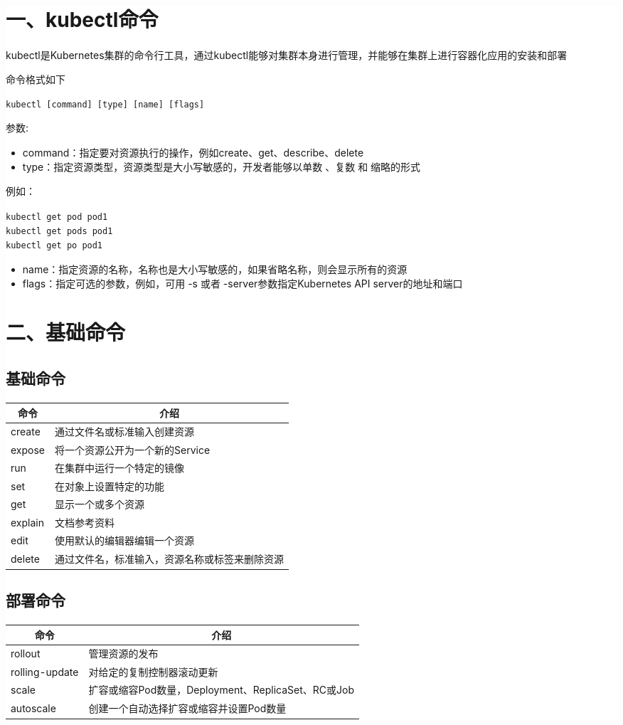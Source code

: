 # 一、kubectl命令

kubectl是Kubernetes集群的命令行工具，通过kubectl能够对集群本身进行管理，并能够在集群上进行容器化应用的安装和部署

命令格式如下
```
kubectl [command] [type] [name] [flags]
```
参数:
- command：指定要对资源执行的操作，例如create、get、describe、delete
- type：指定资源类型，资源类型是大小写敏感的，开发者能够以单数 、复数 和 缩略的形式

例如：
```
kubectl get pod pod1
kubectl get pods pod1
kubectl get po pod1
```
- name：指定资源的名称，名称也是大小写敏感的，如果省略名称，则会显示所有的资源
- flags：指定可选的参数，例如，可用 -s 或者 -server参数指定Kubernetes API server的地址和端口

# 二、基础命令

## 基础命令

| 命令 | 介绍 |
|-----|------|
| create | 通过文件名或标准输入创建资源 |
| expose | 将一个资源公开为一个新的Service |
| run | 在集群中运行一个特定的镜像 |
| set | 在对象上设置特定的功能 |
| get | 显示一个或多个资源 |
| explain | 文档参考资料 |
| edit | 使用默认的编辑器编辑一个资源 |
| delete | 通过文件名，标准输入，资源名称或标签来删除资源 |

## 部署命令

| 命令 | 介绍 |
|------|-----|
| rollout | 管理资源的发布 |
| rolling-update | 对给定的复制控制器滚动更新 |
| scale | 扩容或缩容Pod数量，Deployment、ReplicaSet、RC或Job |
| autoscale | 创建一个自动选择扩容或缩容并设置Pod数量 |
